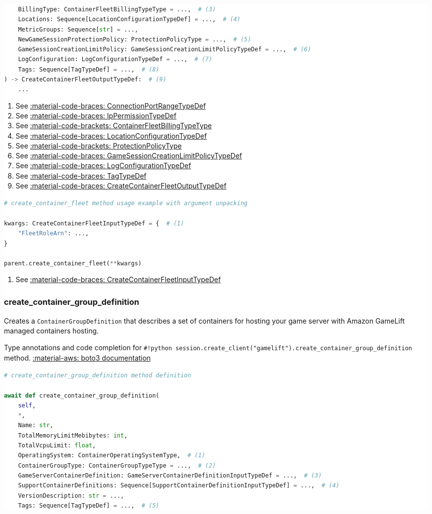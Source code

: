 ```python
    BillingType: ContainerFleetBillingTypeType = ...,  # (3)
    Locations: Sequence[LocationConfigurationTypeDef] = ...,  # (4)
    MetricGroups: Sequence[str] = ...,
    NewGameSessionProtectionPolicy: ProtectionPolicyType = ...,  # (5)
    GameSessionCreationLimitPolicy: GameSessionCreationLimitPolicyTypeDef = ...,  # (6)
    LogConfiguration: LogConfigurationTypeDef = ...,  # (7)
    Tags: Sequence[TagTypeDef] = ...,  # (8)
) -> CreateContainerFleetOutputTypeDef:  # (9)
    ...
```

1. See [:material-code-braces: ConnectionPortRangeTypeDef](./type_defs.md#connectionportrangetypedef) 
2. See [:material-code-braces: IpPermissionTypeDef](./type_defs.md#ippermissiontypedef) 
3. See [:material-code-brackets: ContainerFleetBillingTypeType](./literals.md#containerfleetbillingtypetype) 
4. See [:material-code-braces: LocationConfigurationTypeDef](./type_defs.md#locationconfigurationtypedef) 
5. See [:material-code-brackets: ProtectionPolicyType](./literals.md#protectionpolicytype) 
6. See [:material-code-braces: GameSessionCreationLimitPolicyTypeDef](./type_defs.md#gamesessioncreationlimitpolicytypedef) 
7. See [:material-code-braces: LogConfigurationTypeDef](./type_defs.md#logconfigurationtypedef) 
8. See [:material-code-braces: TagTypeDef](./type_defs.md#tagtypedef) 
9. See [:material-code-braces: CreateContainerFleetOutputTypeDef](./type_defs.md#createcontainerfleetoutputtypedef) 


```python
# create_container_fleet method usage example with argument unpacking

kwargs: CreateContainerFleetInputTypeDef = {  # (1)
    "FleetRoleArn": ...,
}

parent.create_container_fleet(**kwargs)
```

1. See [:material-code-braces: CreateContainerFleetInputTypeDef](./type_defs.md#createcontainerfleetinputtypedef) 

### create\_container\_group\_definition

Creates a <code>ContainerGroupDefinition</code> that describes a set of
containers for hosting your game server with Amazon GameLift managed containers
hosting.

Type annotations and code completion for `#!python session.create_client("gamelift").create_container_group_definition` method.
[:material-aws: boto3 documentation](https://boto3.amazonaws.com/v1/documentation/api/latest/reference/services/gamelift/client/create_container_group_definition.html)

```python
# create_container_group_definition method definition

await def create_container_group_definition(
    self,
    *,
    Name: str,
    TotalMemoryLimitMebibytes: int,
    TotalVcpuLimit: float,
    OperatingSystem: ContainerOperatingSystemType,  # (1)
    ContainerGroupType: ContainerGroupTypeType = ...,  # (2)
    GameServerContainerDefinition: GameServerContainerDefinitionInputTypeDef = ...,  # (3)
    SupportContainerDefinitions: Sequence[SupportContainerDefinitionInputTypeDef] = ...,  # (4)
    VersionDescription: str = ...,
    Tags: Sequence[TagTypeDef] = ...,  # (5)
```